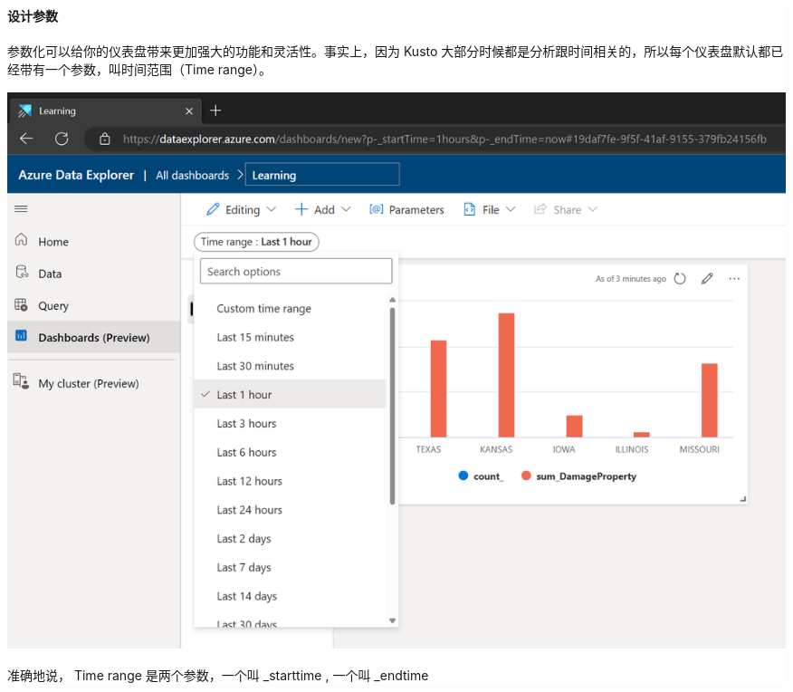 
#### 设计参数

参数化可以给你的仪表盘带来更加强大的功能和灵活性。事实上，因为 Kusto 大部分时候都是分析跟时间相关的，所以每个仪表盘默认都已经带有一个参数，叫时间范围（Time range）。

![](../images/Pasted%20image%2020230104161150.png)

准确地说， Time range 是两个参数，一个叫 _starttime , 一个叫 _endtime

